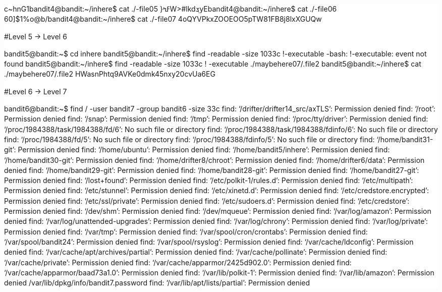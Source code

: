 c~hnG1bandit4@bandit:~/inhere$ cat ./-file05
}ߓߤW>#lkdܮyEbandit4@bandit:~/inhere$ cat ./-file06
60]\$1%o@b/bandit4@bandit:~/inhere$ cat ./-file07
4oQYVPkxZOOEOO5pTW81FB8j8lxXGUQw

#Level 5 → Level 6

bandit5@bandit:~$ cd inhere
bandit5@bandit:~/inhere$ find -readable -size 1033c !-executable
-bash: !-executable: event not found
bandit5@bandit:~/inhere$ find -readable -size 1033c ! -executable
./maybehere07/.file2
bandit5@bandit:~/inhere$ cat ./maybehere07/.file2
HWasnPhtq9AVKe0dmk45nxy20cvUa6EG

#Level 6 → Level 7

bandit6@bandit:~$ find / -user bandit7 -group bandit6 -size 33c
find: ‘/drifter/drifter14_src/axTLS’: Permission denied
find: ‘/root’: Permission denied
find: ‘/snap’: Permission denied
find: ‘/tmp’: Permission denied
find: ‘/proc/tty/driver’: Permission denied
find: ‘/proc/1984388/task/1984388/fd/6’: No such file or directory
find: ‘/proc/1984388/task/1984388/fdinfo/6’: No such file or directory
find: ‘/proc/1984388/fd/5’: No such file or directory
find: ‘/proc/1984388/fdinfo/5’: No such file or directory
find: ‘/home/bandit31-git’: Permission denied
find: ‘/home/ubuntu’: Permission denied
find: ‘/home/bandit5/inhere’: Permission denied
find: ‘/home/bandit30-git’: Permission denied
find: ‘/home/drifter8/chroot’: Permission denied
find: ‘/home/drifter6/data’: Permission denied
find: ‘/home/bandit29-git’: Permission denied
find: ‘/home/bandit28-git’: Permission denied
find: ‘/home/bandit27-git’: Permission denied
find: ‘/lost+found’: Permission denied
find: ‘/etc/polkit-1/rules.d’: Permission denied
find: ‘/etc/multipath’: Permission denied
find: ‘/etc/stunnel’: Permission denied
find: ‘/etc/xinetd.d’: Permission denied
find: ‘/etc/credstore.encrypted’: Permission denied
find: ‘/etc/ssl/private’: Permission denied
find: ‘/etc/sudoers.d’: Permission denied
find: ‘/etc/credstore’: Permission denied
find: ‘/dev/shm’: Permission denied
find: ‘/dev/mqueue’: Permission denied
find: ‘/var/log/amazon’: Permission denied
find: ‘/var/log/unattended-upgrades’: Permission denied
find: ‘/var/log/chrony’: Permission denied
find: ‘/var/log/private’: Permission denied
find: ‘/var/tmp’: Permission denied
find: ‘/var/spool/cron/crontabs’: Permission denied
find: ‘/var/spool/bandit24’: Permission denied
find: ‘/var/spool/rsyslog’: Permission denied
find: ‘/var/cache/ldconfig’: Permission denied
find: ‘/var/cache/apt/archives/partial’: Permission denied
find: ‘/var/cache/pollinate’: Permission denied
find: ‘/var/cache/private’: Permission denied
find: ‘/var/cache/apparmor/2425d902.0’: Permission denied
find: ‘/var/cache/apparmor/baad73a1.0’: Permission denied
find: ‘/var/lib/polkit-1’: Permission denied
find: ‘/var/lib/amazon’: Permission denied
/var/lib/dpkg/info/bandit7.password
find: ‘/var/lib/apt/lists/partial’: Permission denied